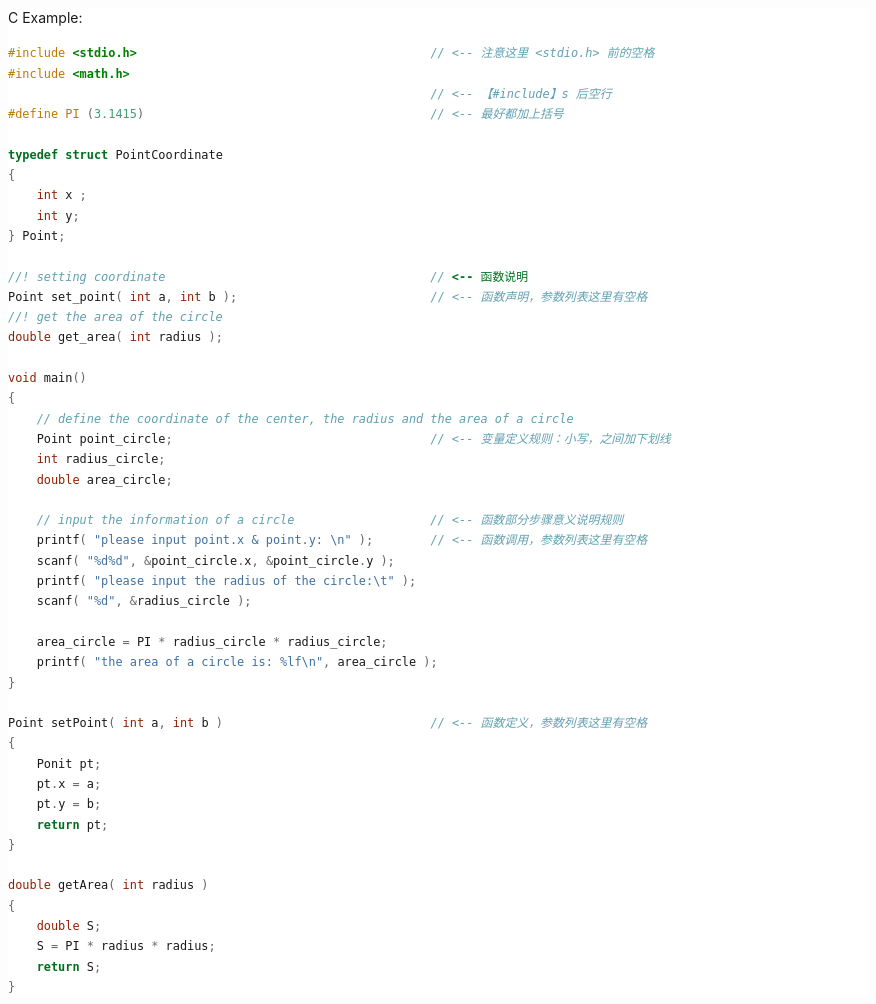 C Example:

```c
#include <stdio.h>                                         // <-- 注意这里 <stdio.h> 前的空格
#include <math.h>
                                                           // <-- 【#include】s 后空行
#define PI (3.1415)                                        // <-- 最好都加上括号

typedef struct PointCoordinate
{
    int x ;
    int y;
} Point;

//! setting coordinate                                     // <-- 函数说明
Point set_point( int a, int b );                           // <-- 函数声明，参数列表这里有空格
//! get the area of the circle
double get_area( int radius );

void main()
{
    // define the coordinate of the center, the radius and the area of a circle
    Point point_circle;                                    // <-- 变量定义规则：小写，之间加下划线
    int radius_circle;
    double area_circle;

    // input the information of a circle                   // <-- 函数部分步骤意义说明规则
    printf( "please input point.x & point.y: \n" );        // <-- 函数调用，参数列表这里有空格
    scanf( "%d%d", &point_circle.x, &point_circle.y );
    printf( "please input the radius of the circle:\t" );
    scanf( "%d", &radius_circle );

    area_circle = PI * radius_circle * radius_circle;
    printf( "the area of a circle is: %lf\n", area_circle );
}

Point setPoint( int a, int b )                             // <-- 函数定义，参数列表这里有空格
{
    Ponit pt;
    pt.x = a;
    pt.y = b;
    return pt;
}

double getArea( int radius )
{
    double S;
    S = PI * radius * radius;
    return S;
}
```
